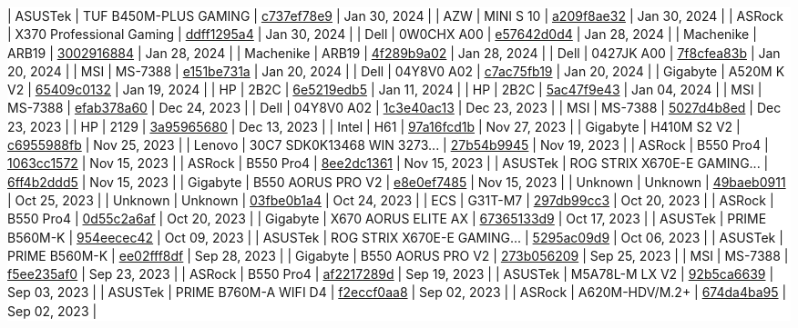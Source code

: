 | ASUSTek    | TUF B450M-PLUS GAMING       | [c737ef78e9](https://linux-hardware.org/?probe=c737ef78e9) | Jan 30, 2024 |
| AZW        | MINI S 10                   | [a209f8ae32](https://linux-hardware.org/?probe=a209f8ae32) | Jan 30, 2024 |
| ASRock     | X370 Professional Gaming    | [ddff1295a4](https://linux-hardware.org/?probe=ddff1295a4) | Jan 30, 2024 |
| Dell       | 0W0CHX A00                  | [e57642d0d4](https://linux-hardware.org/?probe=e57642d0d4) | Jan 28, 2024 |
| Machenike  | ARB19                       | [3002916884](https://linux-hardware.org/?probe=3002916884) | Jan 28, 2024 |
| Machenike  | ARB19                       | [4f289b9a02](https://linux-hardware.org/?probe=4f289b9a02) | Jan 28, 2024 |
| Dell       | 0427JK A00                  | [7f8cfea83b](https://linux-hardware.org/?probe=7f8cfea83b) | Jan 20, 2024 |
| MSI        | MS-7388                     | [e151be731a](https://linux-hardware.org/?probe=e151be731a) | Jan 20, 2024 |
| Dell       | 04Y8V0 A02                  | [c7ac75fb19](https://linux-hardware.org/?probe=c7ac75fb19) | Jan 20, 2024 |
| Gigabyte   | A520M K V2                  | [65409c0132](https://linux-hardware.org/?probe=65409c0132) | Jan 19, 2024 |
| HP         | 2B2C                        | [6e5219edb5](https://linux-hardware.org/?probe=6e5219edb5) | Jan 11, 2024 |
| HP         | 2B2C                        | [5ac47f9e43](https://linux-hardware.org/?probe=5ac47f9e43) | Jan 04, 2024 |
| MSI        | MS-7388                     | [efab378a60](https://linux-hardware.org/?probe=efab378a60) | Dec 24, 2023 |
| Dell       | 04Y8V0 A02                  | [1c3e40ac13](https://linux-hardware.org/?probe=1c3e40ac13) | Dec 23, 2023 |
| MSI        | MS-7388                     | [5027d4b8ed](https://linux-hardware.org/?probe=5027d4b8ed) | Dec 23, 2023 |
| HP         | 2129                        | [3a95965680](https://linux-hardware.org/?probe=3a95965680) | Dec 13, 2023 |
| Intel      | H61                         | [97a16fcd1b](https://linux-hardware.org/?probe=97a16fcd1b) | Nov 27, 2023 |
| Gigabyte   | H410M S2 V2                 | [c6955988fb](https://linux-hardware.org/?probe=c6955988fb) | Nov 25, 2023 |
| Lenovo     | 30C7 SDK0K13468 WIN 3273... | [27b54b9945](https://linux-hardware.org/?probe=27b54b9945) | Nov 19, 2023 |
| ASRock     | B550 Pro4                   | [1063cc1572](https://linux-hardware.org/?probe=1063cc1572) | Nov 15, 2023 |
| ASRock     | B550 Pro4                   | [8ee2dc1361](https://linux-hardware.org/?probe=8ee2dc1361) | Nov 15, 2023 |
| ASUSTek    | ROG STRIX X670E-E GAMING... | [6ff4b2ddd5](https://linux-hardware.org/?probe=6ff4b2ddd5) | Nov 15, 2023 |
| Gigabyte   | B550 AORUS PRO V2           | [e8e0ef7485](https://linux-hardware.org/?probe=e8e0ef7485) | Nov 15, 2023 |
| Unknown    | Unknown                     | [49baeb0911](https://linux-hardware.org/?probe=49baeb0911) | Oct 25, 2023 |
| Unknown    | Unknown                     | [03fbe0b1a4](https://linux-hardware.org/?probe=03fbe0b1a4) | Oct 24, 2023 |
| ECS        | G31T-M7                     | [297db99cc3](https://linux-hardware.org/?probe=297db99cc3) | Oct 20, 2023 |
| ASRock     | B550 Pro4                   | [0d55c2a6af](https://linux-hardware.org/?probe=0d55c2a6af) | Oct 20, 2023 |
| Gigabyte   | X670 AORUS ELITE AX         | [67365133d9](https://linux-hardware.org/?probe=67365133d9) | Oct 17, 2023 |
| ASUSTek    | PRIME B560M-K               | [954eecec42](https://linux-hardware.org/?probe=954eecec42) | Oct 09, 2023 |
| ASUSTek    | ROG STRIX X670E-E GAMING... | [5295ac09d9](https://linux-hardware.org/?probe=5295ac09d9) | Oct 06, 2023 |
| ASUSTek    | PRIME B560M-K               | [ee02fff8df](https://linux-hardware.org/?probe=ee02fff8df) | Sep 28, 2023 |
| Gigabyte   | B550 AORUS PRO V2           | [273b056209](https://linux-hardware.org/?probe=273b056209) | Sep 25, 2023 |
| MSI        | MS-7388                     | [f5ee235af0](https://linux-hardware.org/?probe=f5ee235af0) | Sep 23, 2023 |
| ASRock     | B550 Pro4                   | [af2217289d](https://linux-hardware.org/?probe=af2217289d) | Sep 19, 2023 |
| ASUSTek    | M5A78L-M LX V2              | [92b5ca6639](https://linux-hardware.org/?probe=92b5ca6639) | Sep 03, 2023 |
| ASUSTek    | PRIME B760M-A WIFI D4       | [f2eccf0aa8](https://linux-hardware.org/?probe=f2eccf0aa8) | Sep 02, 2023 |
| ASRock     | A620M-HDV/M.2+              | [674da4ba95](https://linux-hardware.org/?probe=674da4ba95) | Sep 02, 2023 |